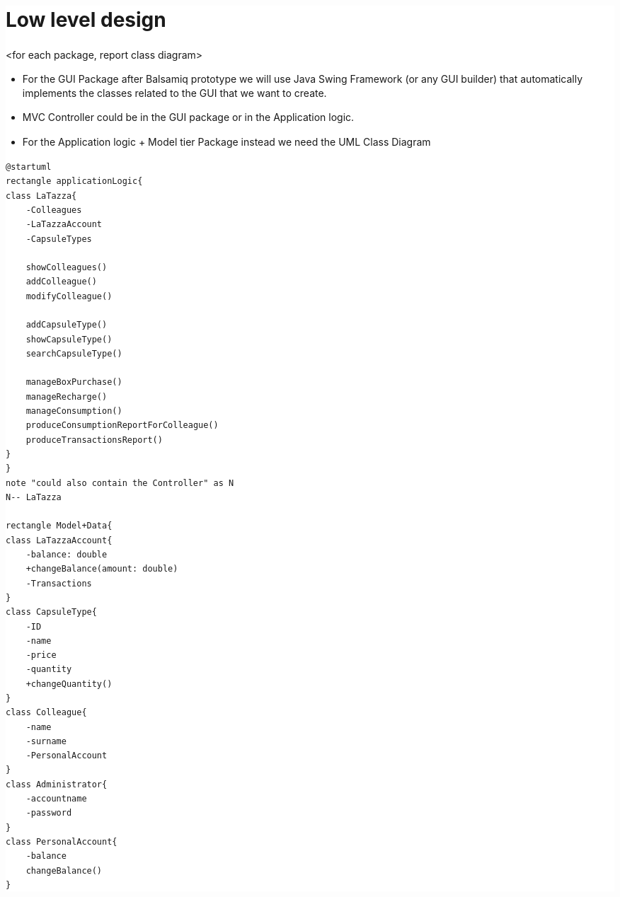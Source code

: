 # Low level design

<for each package, report class diagram>

- For the GUI Package after Balsamiq prototype we will use Java Swing Framework (or any GUI builder) that automatically implements the classes related to the GUI that we want to create.

- MVC Controller could be in the GUI package or in the Application logic.

- For the Application logic + Model tier Package instead we need the UML Class Diagram

```
@startuml
rectangle applicationLogic{
class LaTazza{
    -Colleagues
    -LaTazzaAccount
    -CapsuleTypes

    showColleagues()
    addColleague()
    modifyColleague()

    addCapsuleType()
    showCapsuleType()
    searchCapsuleType()

    manageBoxPurchase()
    manageRecharge()
    manageConsumption()
    produceConsumptionReportForColleague()
    produceTransactionsReport()
}
}
note "could also contain the Controller" as N
N-- LaTazza

rectangle Model+Data{
class LaTazzaAccount{
    -balance: double
    +changeBalance(amount: double)
    -Transactions
}
class CapsuleType{
    -ID
    -name
    -price
    -quantity
    +changeQuantity()
}
class Colleague{
    -name
    -surname
    -PersonalAccount
}
class Administrator{
    -accountname
    -password
}
class PersonalAccount{
    -balance
    changeBalance()
}

```